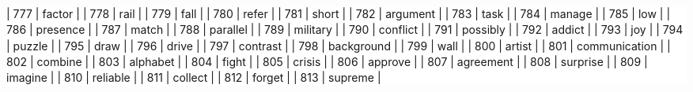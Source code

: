 |    777 | factor         |
|    778 | rail           |
|    779 | fall           |
|    780 | refer          |
|    781 | short          |
|    782 | argument       |
|    783 | task           |
|    784 | manage         |
|    785 | low            |
|    786 | presence       |
|    787 | match          |
|    788 | parallel       |
|    789 | military       |
|    790 | conflict       |
|    791 | possibly       |
|    792 | addict         |
|    793 | joy            |
|    794 | puzzle         |
|    795 | draw           |
|    796 | drive          |
|    797 | contrast       |
|    798 | background     |
|    799 | wall           |
|    800 | artist         |
|    801 | communication  |
|    802 | combine        |
|    803 | alphabet       |
|    804 | fight          |
|    805 | crisis         |
|    806 | approve        |
|    807 | agreement      |
|    808 | surprise       |
|    809 | imagine        |
|    810 | reliable       |
|    811 | collect        |
|    812 | forget         |
|    813 | supreme        |